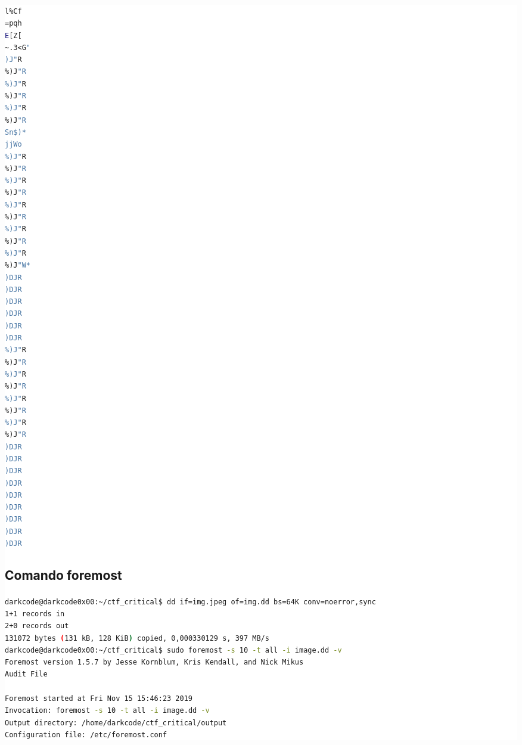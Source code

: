 ```bash
l%Cf
=pqh
E[Z[
~.3<G"
)J"R
%)J"R
%)J"R
%)J"R
%)J"R
%)J"R
Sn$)*
jjWo
%)J"R
%)J"R
%)J"R
%)J"R
%)J"R
%)J"R
%)J"R
%)J"R
%)J"R
%)J"W*
)DJR
)DJR
)DJR
)DJR
)DJR
)DJR
%)J"R
%)J"R
%)J"R
%)J"R
%)J"R
%)J"R
%)J"R
%)J"R
)DJR
)DJR
)DJR
)DJR
)DJR
)DJR
)DJR
)DJR
)DJR

```

## Comando foremost
```Bash
darkcode@darkcode0x00:~/ctf_critical$ dd if=img.jpeg of=img.dd bs=64K conv=noerror,sync
1+1 records in
2+0 records out
131072 bytes (131 kB, 128 KiB) copied, 0,000330129 s, 397 MB/s
darkcode@darkcode0x00:~/ctf_critical$ sudo foremost -s 10 -t all -i image.dd -v 
Foremost version 1.5.7 by Jesse Kornblum, Kris Kendall, and Nick Mikus
Audit File

Foremost started at Fri Nov 15 15:46:23 2019
Invocation: foremost -s 10 -t all -i image.dd -v 
Output directory: /home/darkcode/ctf_critical/output
Configuration file: /etc/foremost.conf
```